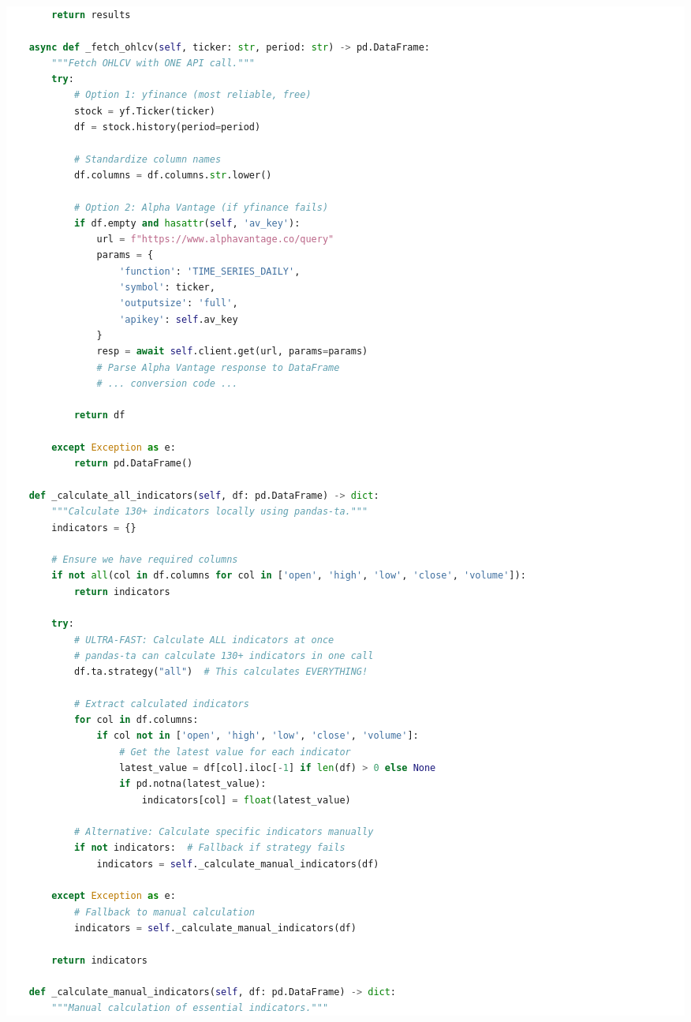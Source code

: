 ```python
        return results
    
    async def _fetch_ohlcv(self, ticker: str, period: str) -> pd.DataFrame:
        """Fetch OHLCV with ONE API call."""
        try:
            # Option 1: yfinance (most reliable, free)
            stock = yf.Ticker(ticker)
            df = stock.history(period=period)
            
            # Standardize column names
            df.columns = df.columns.str.lower()
            
            # Option 2: Alpha Vantage (if yfinance fails)
            if df.empty and hasattr(self, 'av_key'):
                url = f"https://www.alphavantage.co/query"
                params = {
                    'function': 'TIME_SERIES_DAILY',
                    'symbol': ticker,
                    'outputsize': 'full',
                    'apikey': self.av_key
                }
                resp = await self.client.get(url, params=params)
                # Parse Alpha Vantage response to DataFrame
                # ... conversion code ...
            
            return df
            
        except Exception as e:
            return pd.DataFrame()
    
    def _calculate_all_indicators(self, df: pd.DataFrame) -> dict:
        """Calculate 130+ indicators locally using pandas-ta."""
        indicators = {}
        
        # Ensure we have required columns
        if not all(col in df.columns for col in ['open', 'high', 'low', 'close', 'volume']):
            return indicators
        
        try:
            # ULTRA-FAST: Calculate ALL indicators at once
            # pandas-ta can calculate 130+ indicators in one call
            df.ta.strategy("all")  # This calculates EVERYTHING!
            
            # Extract calculated indicators
            for col in df.columns:
                if col not in ['open', 'high', 'low', 'close', 'volume']:
                    # Get the latest value for each indicator
                    latest_value = df[col].iloc[-1] if len(df) > 0 else None
                    if pd.notna(latest_value):
                        indicators[col] = float(latest_value)
            
            # Alternative: Calculate specific indicators manually
            if not indicators:  # Fallback if strategy fails
                indicators = self._calculate_manual_indicators(df)
                
        except Exception as e:
            # Fallback to manual calculation
            indicators = self._calculate_manual_indicators(df)
        
        return indicators
    
    def _calculate_manual_indicators(self, df: pd.DataFrame) -> dict:
        """Manual calculation of essential indicators."""
```